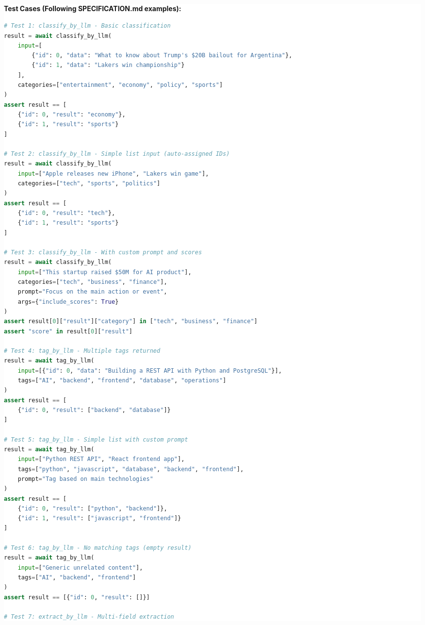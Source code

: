 
**Test Cases (Following SPECIFICATION.md examples):**

```python
# Test 1: classify_by_llm - Basic classification
result = await classify_by_llm(
    input=[
        {"id": 0, "data": "What to know about Trump's $20B bailout for Argentina"},
        {"id": 1, "data": "Lakers win championship"}
    ],
    categories=["entertainment", "economy", "policy", "sports"]
)
assert result == [
    {"id": 0, "result": "economy"},
    {"id": 1, "result": "sports"}
]

# Test 2: classify_by_llm - Simple list input (auto-assigned IDs)
result = await classify_by_llm(
    input=["Apple releases new iPhone", "Lakers win game"],
    categories=["tech", "sports", "politics"]
)
assert result == [
    {"id": 0, "result": "tech"},
    {"id": 1, "result": "sports"}
]

# Test 3: classify_by_llm - With custom prompt and scores
result = await classify_by_llm(
    input=["This startup raised $50M for AI product"],
    categories=["tech", "business", "finance"],
    prompt="Focus on the main action or event",
    args={"include_scores": True}
)
assert result[0]["result"]["category"] in ["tech", "business", "finance"]
assert "score" in result[0]["result"]

# Test 4: tag_by_llm - Multiple tags returned
result = await tag_by_llm(
    input=[{"id": 0, "data": "Building a REST API with Python and PostgreSQL"}],
    tags=["AI", "backend", "frontend", "database", "operations"]
)
assert result == [
    {"id": 0, "result": ["backend", "database"]}
]

# Test 5: tag_by_llm - Simple list with custom prompt
result = await tag_by_llm(
    input=["Python REST API", "React frontend app"],
    tags=["python", "javascript", "database", "backend", "frontend"],
    prompt="Tag based on main technologies"
)
assert result == [
    {"id": 0, "result": ["python", "backend"]},
    {"id": 1, "result": ["javascript", "frontend"]}
]

# Test 6: tag_by_llm - No matching tags (empty result)
result = await tag_by_llm(
    input=["Generic unrelated content"],
    tags=["AI", "backend", "frontend"]
)
assert result == [{"id": 0, "result": []}]

# Test 7: extract_by_llm - Multi-field extraction
```